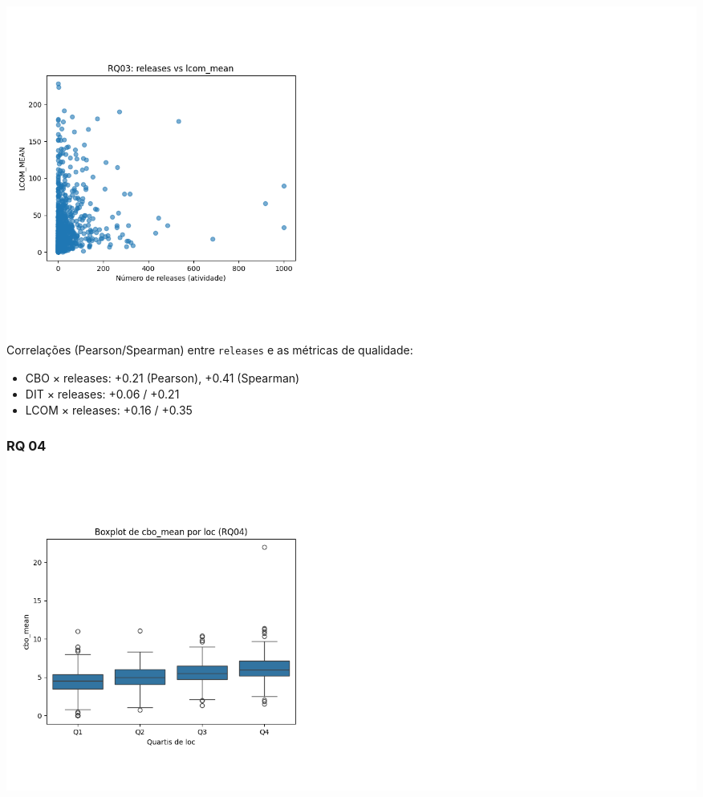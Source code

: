 <img src="./charts/charts_890_repos/scatter/Scatter_RQ03_releases_vs_lcom_mean.png" alt="Scatter média LCOM RQ03" width="400" height="400"/>
<br>

Correlações (Pearson/Spearman) entre `releases` e as métricas de qualidade:
- CBO × releases: +0.21 (Pearson), +0.41 (Spearman)  
- DIT × releases: +0.06 / +0.21  
- LCOM × releases: +0.16 / +0.35 
    
### RQ 04

<div style="display: flex; gap: 20px; flex-wrap: wrap;">
    <img src="./charts/charts_890_repos/boxplot/Box_RQ04_cbo_mean.png" alt="Boxplot média CBO RQ04" width="400" height="400"/>